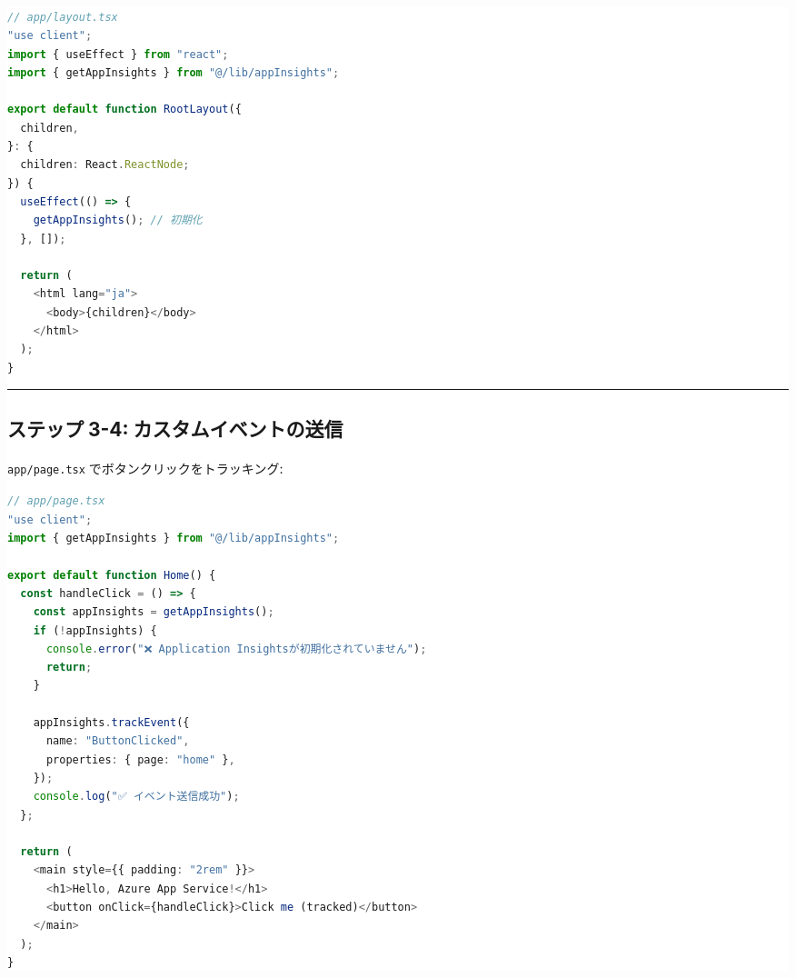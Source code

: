 <div class="text-xs">

```typescript
// app/layout.tsx
"use client";
import { useEffect } from "react";
import { getAppInsights } from "@/lib/appInsights";

export default function RootLayout({
  children,
}: {
  children: React.ReactNode;
}) {
  useEffect(() => {
    getAppInsights(); // 初期化
  }, []);

  return (
    <html lang="ja">
      <body>{children}</body>
    </html>
  );
}
```

</div>

---

## ステップ 3-4: カスタムイベントの送信

`app/page.tsx` でボタンクリックをトラッキング:

<div class="text-xs">

```typescript
// app/page.tsx
"use client";
import { getAppInsights } from "@/lib/appInsights";

export default function Home() {
  const handleClick = () => {
    const appInsights = getAppInsights();
    if (!appInsights) {
      console.error("❌ Application Insightsが初期化されていません");
      return;
    }

    appInsights.trackEvent({
      name: "ButtonClicked",
      properties: { page: "home" },
    });
    console.log("✅ イベント送信成功");
  };

  return (
    <main style={{ padding: "2rem" }}>
      <h1>Hello, Azure App Service!</h1>
      <button onClick={handleClick}>Click me (tracked)</button>
    </main>
  );
}
```
